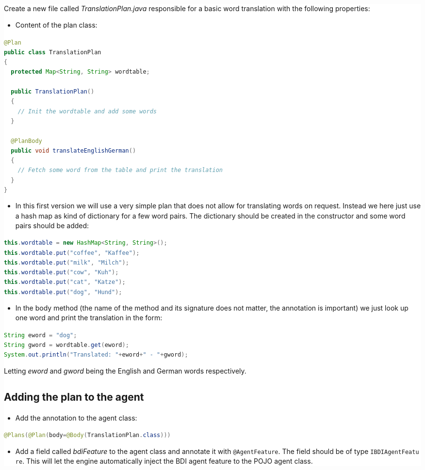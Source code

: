Create a new file called *TranslationPlan.java* responsible for a basic word translation with the following properties:

- Content of the plan class:

```java
@Plan
public class TranslationPlan
{
  protected Map<String, String> wordtable;

  public TranslationPlan()
  {
    // Init the wordtable and add some words
  }

  @PlanBody
  public void translateEnglishGerman()
  {
    // Fetch some word from the table and print the translation
  }
}
```

- In this first version we will use a very simple plan that does not allow for translating words on request. Instead we here just use a hash map as kind of dictionary for a few word pairs. The dictionary should be created in the constructor and some word pairs should be added:

```java
this.wordtable = new HashMap<String, String>();
this.wordtable.put("coffee", "Kaffee");
this.wordtable.put("milk", "Milch");
this.wordtable.put("cow", "Kuh");
this.wordtable.put("cat", "Katze");
this.wordtable.put("dog", "Hund");
```

- In the body method (the name of the method and its signature does not matter, the annotation is important) we just look up one word and print the translation in the form:

```java
String eword = "dog";
String gword = wordtable.get(eword);
System.out.println("Translated: "+eword+" - "+gword);
```

Letting *eword* and *gword* being the English and German words respectively.

## Adding the plan to the agent

- Add the annotation to the agent class:

```java
@Plans(@Plan(body=@Body(TranslationPlan.class)))
```

- Add a field called *bdiFeature* to the agent class and annotate it with ```@AgentFeature```. The field should be of type ```IBDIAgentFeature```. This will let the engine automatically inject the BDI agent feature to the POJO agent class.
